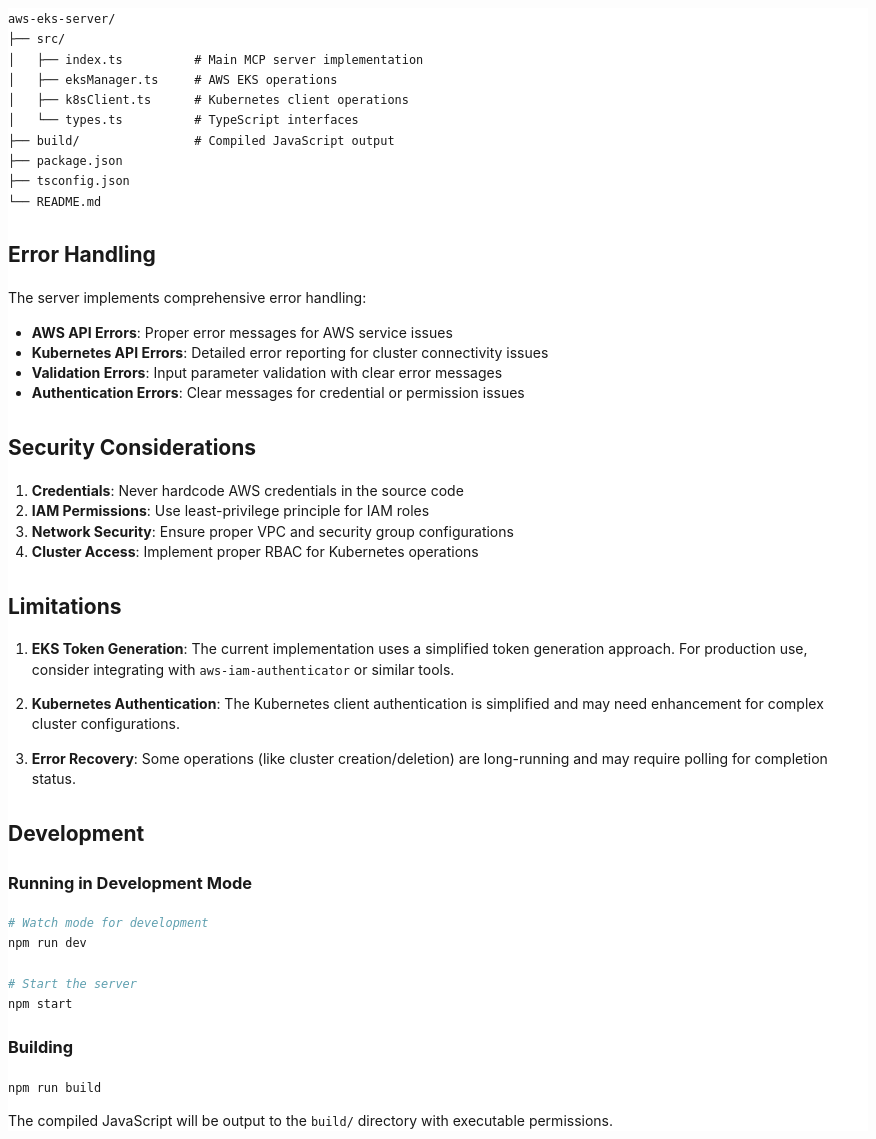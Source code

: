 ```
aws-eks-server/
├── src/
│   ├── index.ts          # Main MCP server implementation
│   ├── eksManager.ts     # AWS EKS operations
│   ├── k8sClient.ts      # Kubernetes client operations
│   └── types.ts          # TypeScript interfaces
├── build/                # Compiled JavaScript output
├── package.json
├── tsconfig.json
└── README.md
```

## Error Handling

The server implements comprehensive error handling:

- **AWS API Errors**: Proper error messages for AWS service issues
- **Kubernetes API Errors**: Detailed error reporting for cluster connectivity issues
- **Validation Errors**: Input parameter validation with clear error messages
- **Authentication Errors**: Clear messages for credential or permission issues

## Security Considerations

1. **Credentials**: Never hardcode AWS credentials in the source code
2. **IAM Permissions**: Use least-privilege principle for IAM roles
3. **Network Security**: Ensure proper VPC and security group configurations
4. **Cluster Access**: Implement proper RBAC for Kubernetes operations

## Limitations

1. **EKS Token Generation**: The current implementation uses a simplified token generation approach. For production use, consider integrating with `aws-iam-authenticator` or similar tools.

2. **Kubernetes Authentication**: The Kubernetes client authentication is simplified and may need enhancement for complex cluster configurations.

3. **Error Recovery**: Some operations (like cluster creation/deletion) are long-running and may require polling for completion status.

## Development

### Running in Development Mode

```bash
# Watch mode for development
npm run dev

# Start the server
npm start
```

### Building

```bash
npm run build
```

The compiled JavaScript will be output to the `build/` directory with executable permissions.
